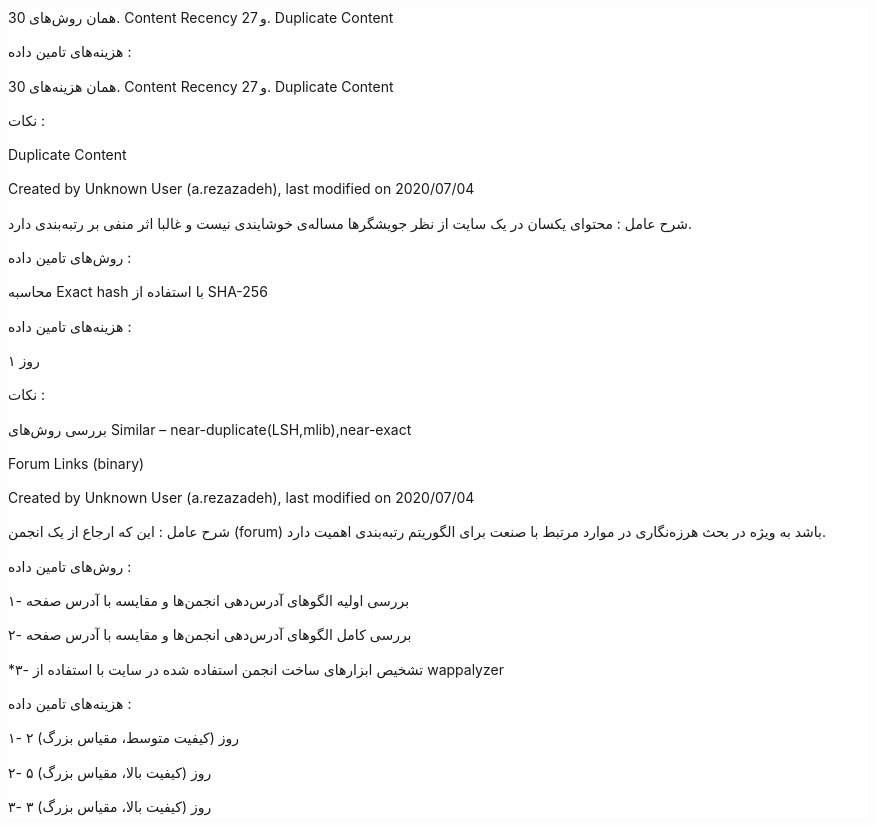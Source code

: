 همان روش‌های 30. Content Recency و 27. Duplicate Content  
  
  
هزینه‌های تامین داده :  
  
همان هزینه‌های 30. Content Recency و 27. Duplicate Content  
  
  
نکات :  
  
  
  
  
  
  
Duplicate Content  
  
Created by Unknown User (a.rezazadeh), last modified on 2020/07/04  
  
شرح عامل : محتوای یکسان در یک سایت از نظر جویشگرها مساله‌ی خوشایندی نیست و غالبا اثر منفی بر رتبه‌بندی دارد.  
  
  
روش‌های تامین داده :  
  
محاسبه Exact hash با استفاده از SHA-256  
  
هزینه‌های تامین داده :  
  
۱ روز  
  
  
نکات :  
  
بررسی روش‌های Similar – near-duplicate(LSH,mlib),near-exact  
  
  
  
  
  
  
Forum Links (binary)  
  
Created by Unknown User (a.rezazadeh), last modified on 2020/07/04  
  
شرح عامل : این که ارجاع از یک انجمن (forum) باشد به ویژه در بحث هرزه‌نگاری در موارد مرتبط با صنعت برای الگوریتم رتبه‌بندی اهمیت دارد.  
  
  
روش‌های تامین داده :  
  
۱- بررسی اولیه الگوهای آدرس‌دهی انجمن‌ها و مقایسه با آدرس صفحه  
  
۲- بررسی کامل الگوهای آدرس‌دهی انجمن‌ها و مقایسه با آدرس صفحه  
  
*۳- تشخیص ابزارهای ساخت انجمن استفاده شده در سایت با استفاده از wappalyzer  
  
  
هزینه‌های تامین داده :  
  
۱- ۲ روز (کیفیت متوسط، مقیاس بزرگ)  
  
۲- ۵ روز (کیفیت بالا، مقیاس بزرگ)  
  
۳- ۳ روز (کیفیت بالا، مقیاس بزرگ)  
  
  
